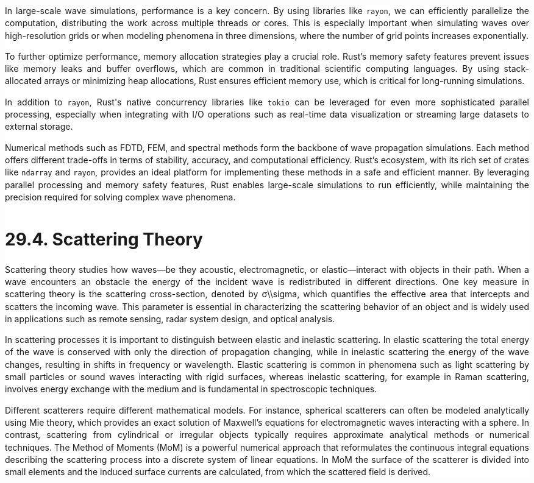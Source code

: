 <p style="text-align: justify;">
In large-scale wave simulations, performance is a key concern. By using libraries like <code>rayon</code>, we can efficiently parallelize the computation, distributing the work across multiple threads or cores. This is especially important when simulating waves over high-resolution grids or when modeling phenomena in three dimensions, where the number of grid points increases exponentially.
</p>

<p style="text-align: justify;">
To further optimize performance, memory allocation strategies play a crucial role. Rust’s memory safety features prevent issues like memory leaks and buffer overflows, which are common in traditional scientific computing languages. By using stack-allocated arrays or minimizing heap allocations, Rust ensures efficient memory use, which is critical for long-running simulations.
</p>

<p style="text-align: justify;">
In addition to <code>rayon</code>, Rust's native concurrency libraries like <code>tokio</code> can be leveraged for even more sophisticated parallel processing, especially when integrating with I/O operations such as real-time data visualization or streaming large datasets to external storage.
</p>

<p style="text-align: justify;">
Numerical methods such as FDTD, FEM, and spectral methods form the backbone of wave propagation simulations. Each method offers different trade-offs in terms of stability, accuracy, and computational efficiency. Rust’s ecosystem, with its rich set of crates like <code>ndarray</code> and <code>rayon</code>, provides an ideal platform for implementing these methods in a safe and efficient manner. By leveraging parallel processing and memory safety features, Rust enables large-scale simulations to run efficiently, while maintaining the precision required for solving complex wave phenomena.
</p>

# 29.4. Scattering Theory
<p style="text-align: justify;">
Scattering theory studies how waves—be they acoustic, electromagnetic, or elastic—interact with objects in their path. When a wave encounters an obstacle the energy of the incident wave is redistributed in different directions. One key measure in scattering theory is the scattering cross-section, denoted by σ\\sigma, which quantifies the effective area that intercepts and scatters the incoming wave. This parameter is essential in characterizing the scattering behavior of an object and is widely used in applications such as remote sensing, radar system design, and optical analysis.
</p>

<p style="text-align: justify;">
In scattering processes it is important to distinguish between elastic and inelastic scattering. In elastic scattering the total energy of the wave is conserved with only the direction of propagation changing, while in inelastic scattering the energy of the wave changes, resulting in shifts in frequency or wavelength. Elastic scattering is common in phenomena such as light scattering by small particles or sound waves interacting with rigid surfaces, whereas inelastic scattering, for example in Raman scattering, involves energy exchange with the medium and is fundamental in spectroscopic techniques.
</p>

<p style="text-align: justify;">
Different scatterers require different mathematical models. For instance, spherical scatterers can often be modeled analytically using Mie theory, which provides an exact solution of Maxwell’s equations for electromagnetic waves interacting with a sphere. In contrast, scattering from cylindrical or irregular objects typically requires approximate analytical methods or numerical techniques. The Method of Moments (MoM) is a powerful numerical approach that reformulates the continuous integral equations describing the scattering process into a discrete system of linear equations. In MoM the surface of the scatterer is divided into small elements and the induced surface currents are calculated, from which the scattered field is derived.
</p>
